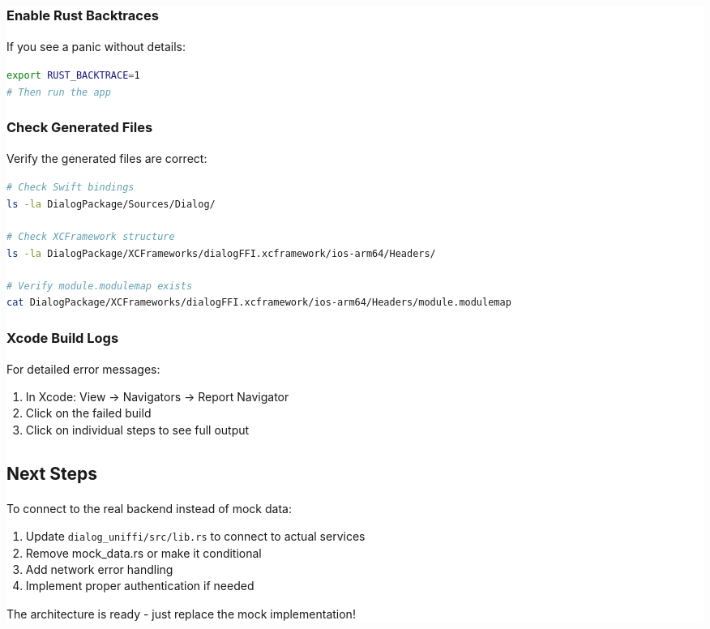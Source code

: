 ### Enable Rust Backtraces

If you see a panic without details:
```bash
export RUST_BACKTRACE=1
# Then run the app
```

### Check Generated Files

Verify the generated files are correct:
```bash
# Check Swift bindings
ls -la DialogPackage/Sources/Dialog/

# Check XCFramework structure  
ls -la DialogPackage/XCFrameworks/dialogFFI.xcframework/ios-arm64/Headers/

# Verify module.modulemap exists
cat DialogPackage/XCFrameworks/dialogFFI.xcframework/ios-arm64/Headers/module.modulemap
```

### Xcode Build Logs

For detailed error messages:
1. In Xcode: View → Navigators → Report Navigator
2. Click on the failed build
3. Click on individual steps to see full output

## Next Steps

To connect to the real backend instead of mock data:

1. Update `dialog_uniffi/src/lib.rs` to connect to actual services
2. Remove mock_data.rs or make it conditional
3. Add network error handling
4. Implement proper authentication if needed

The architecture is ready - just replace the mock implementation!